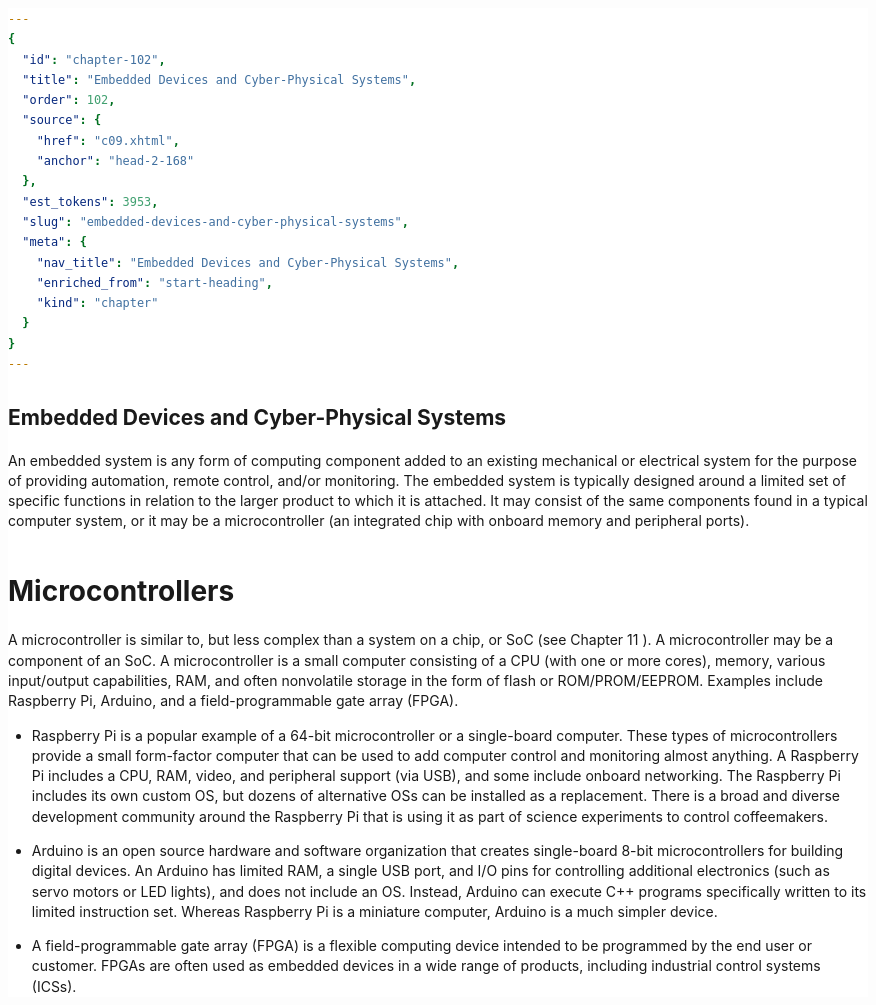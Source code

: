 ```yaml
---
{
  "id": "chapter-102",
  "title": "Embedded Devices and Cyber-Physical Systems",
  "order": 102,
  "source": {
    "href": "c09.xhtml",
    "anchor": "head-2-168"
  },
  "est_tokens": 3953,
  "slug": "embedded-devices-and-cyber-physical-systems",
  "meta": {
    "nav_title": "Embedded Devices and Cyber-Physical Systems",
    "enriched_from": "start-heading",
    "kind": "chapter"
  }
}
---
```

## Embedded Devices and Cyber-Physical Systems

An embedded system is any form of computing component added to an existing mechanical or electrical system for the purpose of providing automation, remote control, and/or monitoring. The embedded system is typically designed around a limited set of specific functions in relation to the larger product to which it is attached. It may consist of the same components found in a typical computer system, or it may be a microcontroller (an integrated chip with onboard memory and peripheral ports).

# Microcontrollers

A microcontroller is similar to, but less complex than a system on a chip, or SoC (see Chapter 11 ). A microcontroller may be a component of an SoC. A microcontroller is a small computer consisting of a CPU (with one or more cores), memory, various input/output capabilities, RAM, and often nonvolatile storage in the form of flash or ROM/PROM/EEPROM. Examples include Raspberry Pi, Arduino, and a field-programmable gate array (FPGA).

- Raspberry Pi is a popular example of a 64-bit microcontroller or a single-board computer. These types of microcontrollers provide a small form-factor computer that can be used to add computer control and monitoring almost anything. A Raspberry Pi includes a CPU, RAM, video, and peripheral support (via USB), and some include onboard networking. The Raspberry Pi includes its own custom OS, but dozens of alternative OSs can be installed as a replacement. There is a broad and diverse development community around the Raspberry Pi that is using it as part of science experiments to control coffeemakers.

- Arduino is an open source hardware and software organization that creates single-board 8-bit microcontrollers for building digital devices. An Arduino has limited RAM, a single USB port, and I/O pins for controlling additional electronics (such as servo motors or LED lights), and does not include an OS. Instead, Arduino can execute C++ programs specifically written to its limited instruction set. Whereas Raspberry Pi is a miniature computer, Arduino is a much simpler device.

- A field-programmable gate array (FPGA) is a flexible computing device intended to be programmed by the end user or customer. FPGAs are often used as embedded devices in a wide range of products, including industrial control systems (ICSs).

